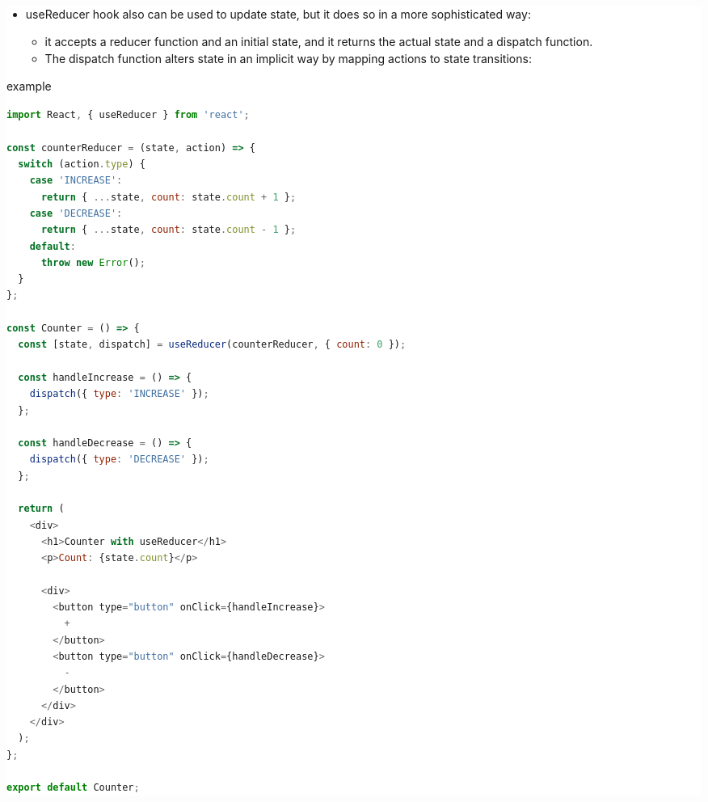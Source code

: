 ```JavaScript
```

- useReducer hook also can be used to update state, but it does so in a more sophisticated way: 

  - it accepts a reducer function and an initial state, and it returns the actual state and a dispatch function. 
  - The dispatch function alters state in an implicit way by mapping actions to state transitions:

example

```JavaScript
import React, { useReducer } from 'react';

const counterReducer = (state, action) => {
  switch (action.type) {
    case 'INCREASE':
      return { ...state, count: state.count + 1 };
    case 'DECREASE':
      return { ...state, count: state.count - 1 };
    default:
      throw new Error();
  }
};

const Counter = () => {
  const [state, dispatch] = useReducer(counterReducer, { count: 0 });

  const handleIncrease = () => {
    dispatch({ type: 'INCREASE' });
  };

  const handleDecrease = () => {
    dispatch({ type: 'DECREASE' });
  };

  return (
    <div>
      <h1>Counter with useReducer</h1>
      <p>Count: {state.count}</p>

      <div>
        <button type="button" onClick={handleIncrease}>
          +
        </button>
        <button type="button" onClick={handleDecrease}>
          -
        </button>
      </div>
    </div>
  );
};

export default Counter;
```
